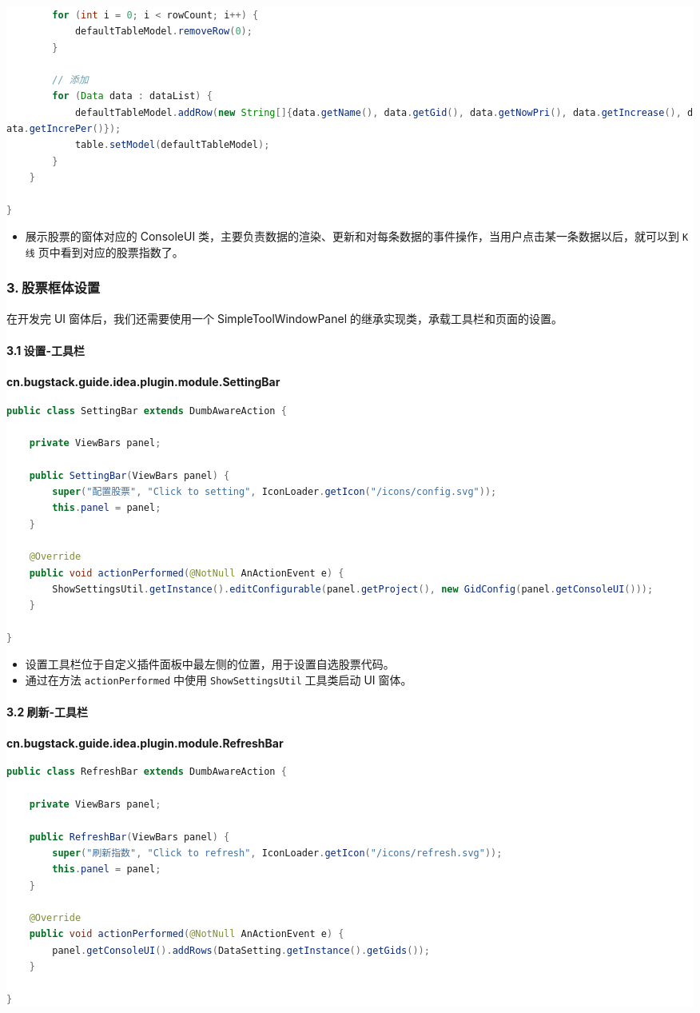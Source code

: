 ```java
        for (int i = 0; i < rowCount; i++) {
            defaultTableModel.removeRow(0);
        }

        // 添加
        for (Data data : dataList) {
            defaultTableModel.addRow(new String[]{data.getName(), data.getGid(), data.getNowPri(), data.getIncrease(), data.getIncrePer()});
            table.setModel(defaultTableModel);
        }
    }

}
```

- 展示股票的窗体对应的 ConsoleUI 类，主要负责数据的渲染、更新和对每条数据的事件操作，当用户点击某一条数据以后，就可以到 `K线` 页中看到对应的股票指数了。

### 3. 股票框体设置

在开发完 UI 窗体后，我们还需要使用一个 SimpleToolWindowPanel 的继承实现类，承载工具栏和页面的设置。

#### 3.1 设置-工具栏

**cn.bugstack.guide.idea.plugin.module.SettingBar**

```java
public class SettingBar extends DumbAwareAction {

    private ViewBars panel;

    public SettingBar(ViewBars panel) {
        super("配置股票", "Click to setting", IconLoader.getIcon("/icons/config.svg"));
        this.panel = panel;
    }

    @Override
    public void actionPerformed(@NotNull AnActionEvent e) {
        ShowSettingsUtil.getInstance().editConfigurable(panel.getProject(), new GidConfig(panel.getConsoleUI()));
    }

}
```

- 设置工具栏位于自定义插件面板中最左侧的位置，用于设置自选股票代码。
- 通过在方法 `actionPerformed` 中使用 `ShowSettingsUtil` 工具类启动 UI 窗体。

#### 3.2 刷新-工具栏

**cn.bugstack.guide.idea.plugin.module.RefreshBar**

```java
public class RefreshBar extends DumbAwareAction {

    private ViewBars panel;

    public RefreshBar(ViewBars panel) {
        super("刷新指数", "Click to refresh", IconLoader.getIcon("/icons/refresh.svg"));
        this.panel = panel;
    }

    @Override
    public void actionPerformed(@NotNull AnActionEvent e) {
        panel.getConsoleUI().addRows(DataSetting.getInstance().getGids());
    }

}
```